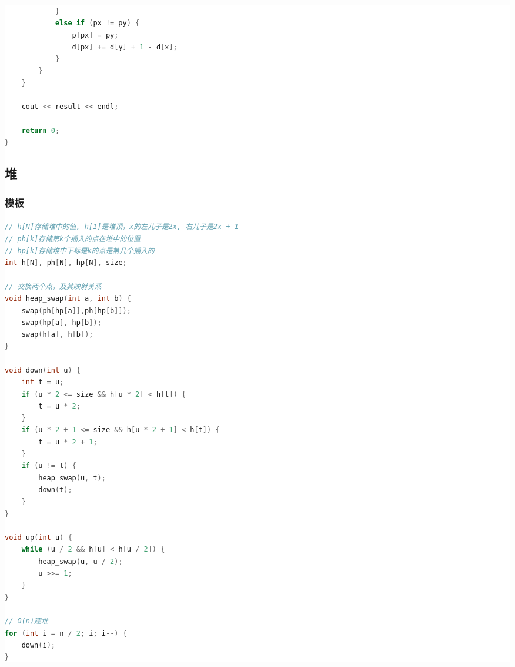 ```C++
            }
            else if (px != py) {
                p[px] = py;
                d[px] += d[y] + 1 - d[x];
            }
        }
    }
    
    cout << result << endl;
    
    return 0;
}
```

## 堆

### 模板

```C++
// h[N]存储堆中的值, h[1]是堆顶，x的左儿子是2x, 右儿子是2x + 1
// ph[k]存储第k个插入的点在堆中的位置
// hp[k]存储堆中下标是k的点是第几个插入的
int h[N], ph[N], hp[N], size;

// 交换两个点，及其映射关系
void heap_swap(int a, int b) {
    swap(ph[hp[a]],ph[hp[b]]);
    swap(hp[a], hp[b]);
    swap(h[a], h[b]);
}

void down(int u) {
    int t = u;
    if (u * 2 <= size && h[u * 2] < h[t]) {
        t = u * 2;
    }
    if (u * 2 + 1 <= size && h[u * 2 + 1] < h[t]) {
        t = u * 2 + 1;
    }
    if (u != t) {
        heap_swap(u, t);
        down(t);
    }
}

void up(int u) {
    while (u / 2 && h[u] < h[u / 2]) {
        heap_swap(u, u / 2);
        u >>= 1;
    }
}

// O(n)建堆
for (int i = n / 2; i; i--) {
    down(i);
}
```
